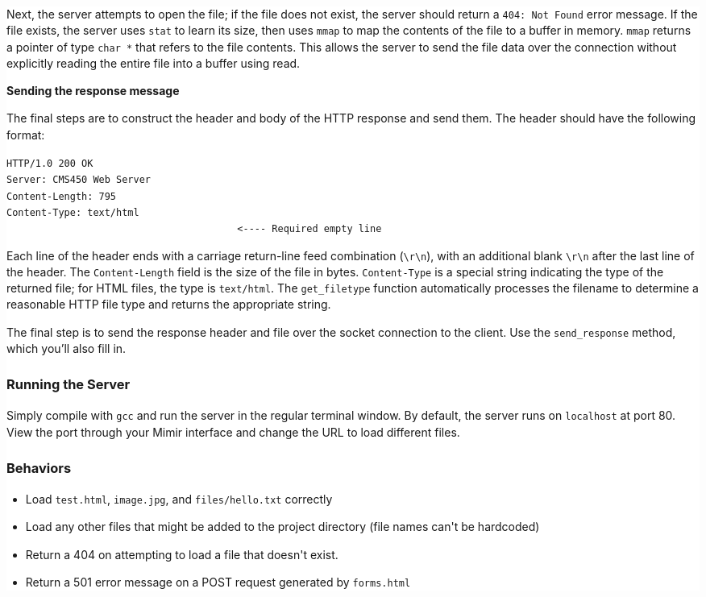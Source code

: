 Next, the server attempts to open the file; if the file does not exist, the server should return a `404: Not Found` error message. If the file exists, the server uses `stat` to learn its size, then uses `mmap` to map the contents of the file to a buffer in memory. `mmap` returns a pointer of type `char *` that refers to the file contents. This allows the server to send the file data over the connection without explicitly reading the entire file into a buffer using read.

**Sending the response message**

The final steps are to construct the header and body of the HTTP response and send them. The header should have the following format:

```
HTTP/1.0 200 OK
Server: CMS450 Web Server
Content-Length: 795
Content-Type: text/html
                                        <---- Required empty line
```

Each line of the header ends with a carriage return-line feed combination (`\r\n`), with an additional blank `\r\n` after the last line of the header. The `Content-Length` field is the size of the file in bytes. `Content-Type` is a special string indicating the type of the returned file; for HTML files, the type is `text/html`. The `get_filetype` function automatically processes the filename to determine a reasonable HTTP file type and returns the appropriate string.

The final step is to send the response header and file over the socket connection to the client. Use the `send_response` method, which you’ll also fill in.

### Running the Server
Simply compile with `gcc` and run the server in the regular terminal window. By default, the server runs on `localhost` at port 80. View the port through your Mimir interface and change
the URL to load different files.

### Behaviors

- Load `test.html`, `image.jpg`, and `files/hello.txt` correctly

- Load any other files that might be added to the project directory (file names can't be hardcoded)

- Return a 404 on attempting to load a file that doesn't exist.

- Return a 501 error message on a POST request generated by `forms.html`
